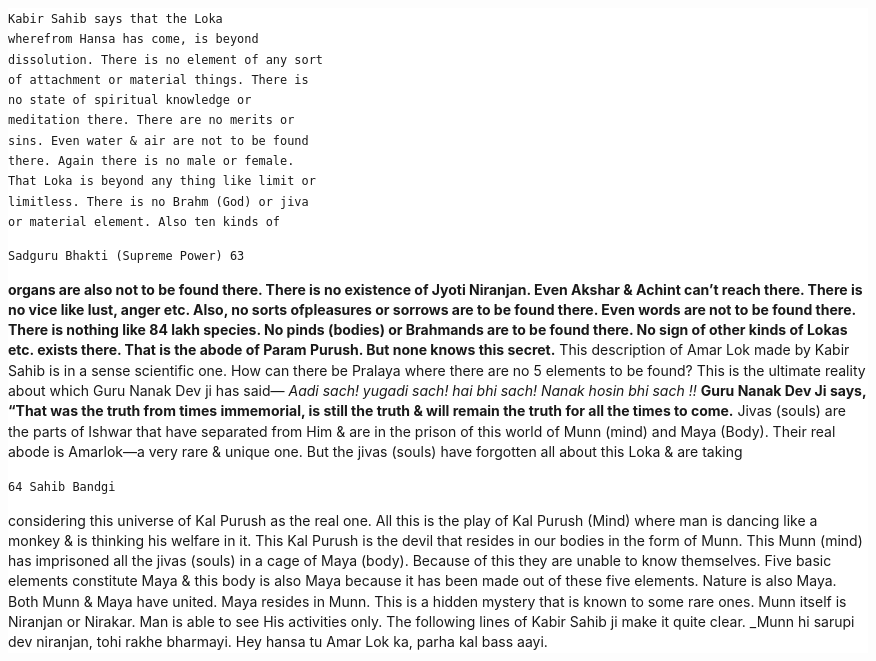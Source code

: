 ```
Kabir Sahib says that the Loka
wherefrom Hansa has come, is beyond
dissolution. There is no element of any sort
of attachment or material things. There is
no state of spiritual knowledge or
meditation there. There are no merits or
sins. Even water & air are not to be found
there. Again there is no male or female.
That Loka is beyond any thing like limit or
limitless. There is no Brahm (God) or jiva
or material element. Also ten kinds of
```

```
Sadguru Bhakti (Supreme Power) 63
```
**organs are also not to be found there. There
is no existence of Jyoti Niranjan. Even
Akshar & Achint can’t reach there. There
is no vice like lust, anger etc. Also, no sorts
ofpleasures or sorrows are to be found there.
Even words are not to be found there. There
is nothing like 84 lakh species. No pinds
(bodies) or Brahmands are to be found
there. No sign of other kinds of Lokas etc.
exists there. That is the abode of Param
Purush. But none knows this secret.**
This description of Amar Lok made by Kabir
Sahib is in a sense scientific one. How can there be
Pralaya where there are no 5 elements to be found?
This is the ultimate reality about which Guru Nanak
Dev ji has said—
_Aadi sach! yugadi sach! hai bhi sach!
Nanak hosin bhi sach !!_
**Guru Nanak Dev Ji says, “That was the
truth from times immemorial, is still the
truth & will remain the truth for all the
times to come.**
Jivas (souls) are the parts of Ishwar that have
separated from Him & are in the prison of this world
of Munn (mind) and Maya (Body). Their real abode
is Amarlok—a very rare & unique one. But the jivas
(souls) have forgotten all about this Loka & are taking


```
64 Sahib Bandgi
```
considering this universe of Kal Purush as the real one.
All this is the play of Kal Purush (Mind) where man is
dancing like a monkey & is thinking his welfare in it.
This Kal Purush is the devil that resides in our bodies
in the form of Munn. This Munn (mind) has
imprisoned all the jivas (souls) in a cage of Maya (body).
Because of this they are unable to know themselves.
Five basic elements constitute Maya & this body is
also Maya because it has been made out of these five
elements. Nature is also Maya. Both Munn & Maya
have united. Maya resides in Munn. This is a hidden
mystery that is known to some rare ones. Munn itself
is Niranjan or Nirakar. Man is able to see His activities
only. The following lines of Kabir Sahib ji make it
quite clear.
_Munn hi sarupi dev niranjan, tohi rakhe bharmayi.
Hey hansa tu Amar Lok ka, parha kal bass aayi.